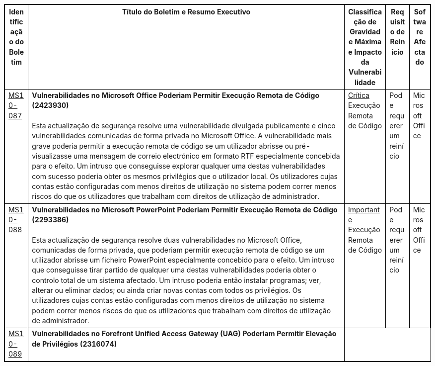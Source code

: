  
<table style="border:1px solid black;">
<thead>
<tr class="header">
<th style="border:1px solid black;" >Identificação do Boletim</th>
<th style="border:1px solid black;" >Título do Boletim e Resumo Executivo</th>
<th style="border:1px solid black;" >Classificação de Gravidade Máxima e Impacto da Vulnerabilidade</th>
<th style="border:1px solid black;" >Requisito de Reinício</th>
<th style="border:1px solid black;" >Software Afectado</th>
</tr>
</thead>
<tbody>
<tr class="odd">
<td style="border:1px solid black;"><a href="http://go.microsoft.com/fwlink/?linkid=203241">MS10-087</a></td>
<td style="border:1px solid black;"><strong>Vulnerabilidades no Microsoft Office Poderiam Permitir Execução Remota de Código (2423930)</strong><br />
<br />
Esta actualização de segurança resolve uma vulnerabilidade divulgada publicamente e cinco vulnerabilidades comunicadas de forma privada no Microsoft Office. A vulnerabilidade mais grave poderia permitir a execução remota de código se um utilizador abrisse ou pré-visualizasse uma mensagem de correio electrónico em formato RTF especialmente concebida para o efeito. Um intruso que conseguisse explorar qualquer uma destas vulnerabilidades com sucesso poderia obter os mesmos privilégios que o utilizador local. Os utilizadores cujas contas estão configuradas com menos direitos de utilização no sistema podem correr menos riscos do que os utilizadores que trabalham com direitos de utilização de administrador.</td>
<td style="border:1px solid black;"><a href="http://go.microsoft.com/fwlink/?linkid=21140">Crítica</a><br />
Execução Remota de Código</td>
<td style="border:1px solid black;">Pode requerer um reinício</td>
<td style="border:1px solid black;">Microsoft Office</td>
</tr>
<tr class="even">
<td style="border:1px solid black;"><a href="http://go.microsoft.com/fwlink/?linkid=198186">MS10-088</a></td>
<td style="border:1px solid black;"><strong>Vulnerabilidades no Microsoft PowerPoint Poderiam Permitir Execução Remota de Código (2293386)</strong><br />
<br />
Esta actualização de segurança resolve duas vulnerabilidades no Microsoft Office, comunicadas de forma privada, que poderiam permitir execução remota de código se um utilizador abrisse um ficheiro PowerPoint especialmente concebido para o efeito. Um intruso que conseguisse tirar partido de qualquer uma destas vulnerabilidades poderia obter o controlo total de um sistema afectado. Um intruso poderia então instalar programas; ver, alterar ou eliminar dados; ou ainda criar novas contas com todos os privilégios. Os utilizadores cujas contas estão configuradas com menos direitos de utilização no sistema podem correr menos riscos do que os utilizadores que trabalham com direitos de utilização de administrador.</td>
<td style="border:1px solid black;"><a href="http://go.microsoft.com/fwlink/?linkid=21140">Importante</a><br />
Execução Remota de Código</td>
<td style="border:1px solid black;">Pode requerer um reinício</td>
<td style="border:1px solid black;">Microsoft Office</td>
</tr>
<tr class="odd">
<td style="border:1px solid black;"><a href="http://go.microsoft.com/fwlink/?linkid=199536">MS10-089</a></td>
<td style="border:1px solid black;"><strong>Vulnerabilidades no Forefront Unified Access Gateway (UAG) Poderiam Permitir Elevação de Privilégios (2316074)</strong><br />
<br />
